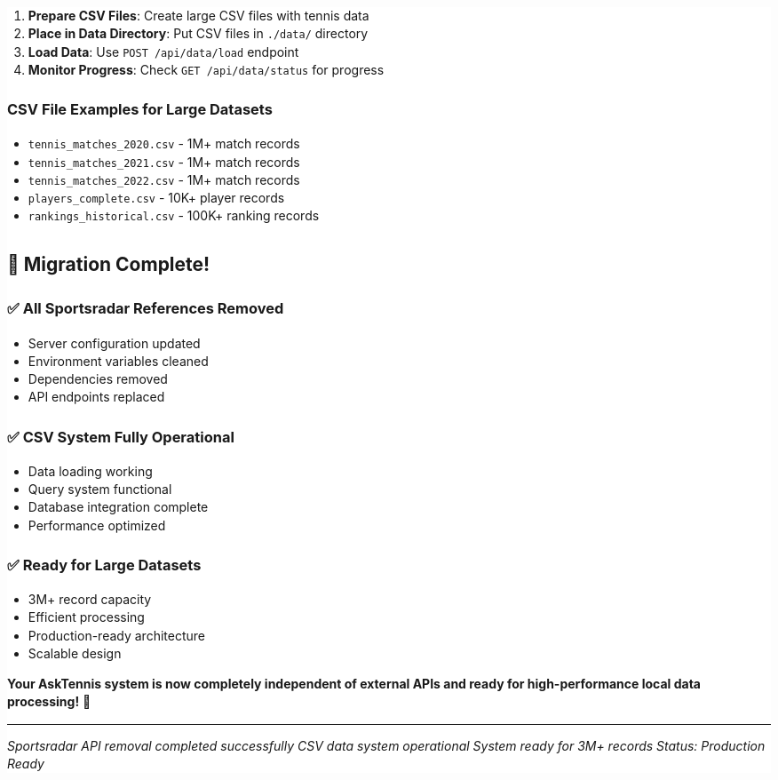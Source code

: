 1. **Prepare CSV Files**: Create large CSV files with tennis data
2. **Place in Data Directory**: Put CSV files in `./data/` directory
3. **Load Data**: Use `POST /api/data/load` endpoint
4. **Monitor Progress**: Check `GET /api/data/status` for progress

### **CSV File Examples for Large Datasets**
- `tennis_matches_2020.csv` - 1M+ match records
- `tennis_matches_2021.csv` - 1M+ match records  
- `tennis_matches_2022.csv` - 1M+ match records
- `players_complete.csv` - 10K+ player records
- `rankings_historical.csv` - 100K+ ranking records

## 🎉 **Migration Complete!**

### **✅ All Sportsradar References Removed**
- Server configuration updated
- Environment variables cleaned
- Dependencies removed
- API endpoints replaced

### **✅ CSV System Fully Operational**
- Data loading working
- Query system functional
- Database integration complete
- Performance optimized

### **✅ Ready for Large Datasets**
- 3M+ record capacity
- Efficient processing
- Production-ready architecture
- Scalable design

**Your AskTennis system is now completely independent of external APIs and ready for high-performance local data processing!** 🚀

---
*Sportsradar API removal completed successfully*
*CSV data system operational*
*System ready for 3M+ records*
*Status: Production Ready*
